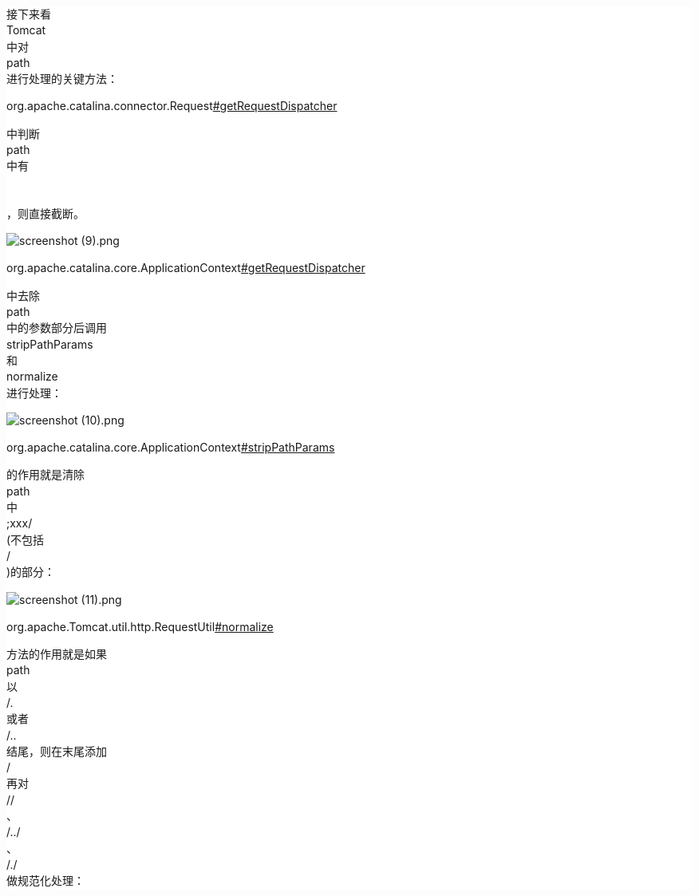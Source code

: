 接下来看  
Tomcat  
中对  
path  
进行处理的关键方法：  
  
org.apache.catalina.connector.Request[#getRequestDispatcher]()  
  
中判断  
path  
中有  
#  
，则直接截断。  
  
![screenshot (9).png](https://mmbiz.qpic.cn/mmbiz_png/9EP6QFMcTmQmZD6y9BHw2pnqoyNHMtIrIjh1lUpXYNriaNC76xeZajFFaB85lxkTlce8UTM9TsTCEFY9kjTE7Pw/640?wx_fmt=png&from=appmsg "")  
  
org.apache.catalina.core.ApplicationContext[#getRequestDispatcher]()  
  
中去除  
path  
中的参数部分后调用  
stripPathParams  
和  
normalize  
进行处理：  
  
![screenshot (10).png](https://mmbiz.qpic.cn/mmbiz_png/9EP6QFMcTmQmZD6y9BHw2pnqoyNHMtIrxKpIXFVEoNunzlvxna9ziab79cHyRTZy32PXL25A1oSw61FRW31xic4Q/640?wx_fmt=png&from=appmsg "")  
  
org.apache.catalina.core.ApplicationContext[#stripPathParams]()  
  
的作用就是清除  
path  
中  
;xxx/  
(不包括  
/  
)的部分：  
  
![screenshot (11).png](https://mmbiz.qpic.cn/mmbiz_png/9EP6QFMcTmQmZD6y9BHw2pnqoyNHMtIrmES6nJeGOCgic8XgzZndVndyCHUib8m9nJnEF6BibxBSfdRSYf0iau8jcg/640?wx_fmt=png&from=appmsg "")  
  
org.apache.Tomcat.util.http.RequestUtil[#normalize]()  
  
方法的作用就是如果  
path  
以  
/.  
或者  
/..  
结尾，则在末尾添加  
/  
再对  
//  
、  
/../   
、  
/./  
做规范化处理：  
  